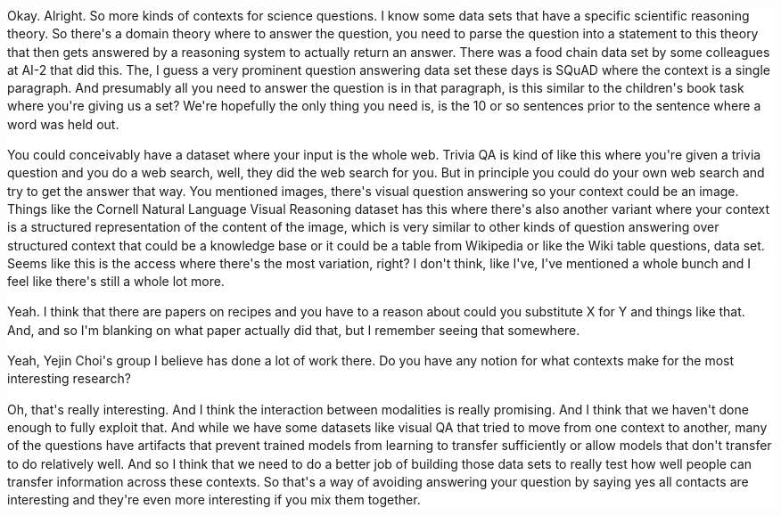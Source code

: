 </turn>


<turn speaker="Matt Gardner" timestamp="15:53">

Okay. Alright. So more kinds of contexts for science questions. I know some data sets that have a
specific scientific reasoning theory. So there's a domain theory where to answer the question, you
need to parse the question into a statement to this theory that then gets answered by a reasoning
system to actually return an answer. There was a food chain data set by some colleagues at AI-2 that
did this. The, I guess a very prominent question answering data set these days is SQuAD where the
context is a single paragraph. And presumably all you need to answer the question is in that
paragraph, is this similar to the children's book task where you're giving us a set? We're hopefully
the only thing you need is, is the 10 or so sentences prior to the sentence where a word was held
out.

</turn>


<turn speaker="Matt Gardner" timestamp="16:39">

You could conceivably have a dataset where your input is the whole web. Trivia QA is kind of like
this where you're given a trivia question and you do a web search, well, they did the web search for
you. But in principle you could do your own web search and try to get the answer that way. You
mentioned images, there's visual question answering so your context could be an image. Things like
the Cornell Natural Language Visual Reasoning dataset has this where there's also another variant
where your context is a structured representation of the content of the image, which is very similar
to other kinds of question answering over structured context that could be a knowledge base or it
could be a table from Wikipedia or like the Wiki table questions, data set. Seems like this is the
access where there's the most variation, right? I don't think, like I've, I've mentioned a whole
bunch and I feel like there's still a whole lot more.

</turn>


<turn speaker="Jordan Boyd-Graber" timestamp="17:24">

Yeah. I think that there are papers on recipes and you have to a reason about could you substitute X
for Y and things like that. And, and so I'm blanking on what paper actually did that, but I remember
seeing that somewhere.

</turn>


<turn speaker="Matt Gardner" timestamp="17:38">

Yeah, Yejin Choi's group I believe has done a lot of work there. Do you have any notion for what
contexts make for the most interesting research?

</turn>


<turn speaker="Jordan Boyd-Graber" timestamp="17:46">

Oh, that's really interesting. And I think the interaction between modalities is really promising.
And I think that we haven't done enough to fully exploit that. And while we have some datasets like
visual QA that tried to move from one context to another, many of the questions have artifacts that
prevent trained models from learning to transfer sufficiently or allow models that don't transfer to
do relatively well. And so I think that we need to do a better job of building those data sets to
really test how well people can transfer information across these contexts. So that's a way of
avoiding answering your question by saying yes all contacts are interesting and they're even more
interesting if you mix them together.
